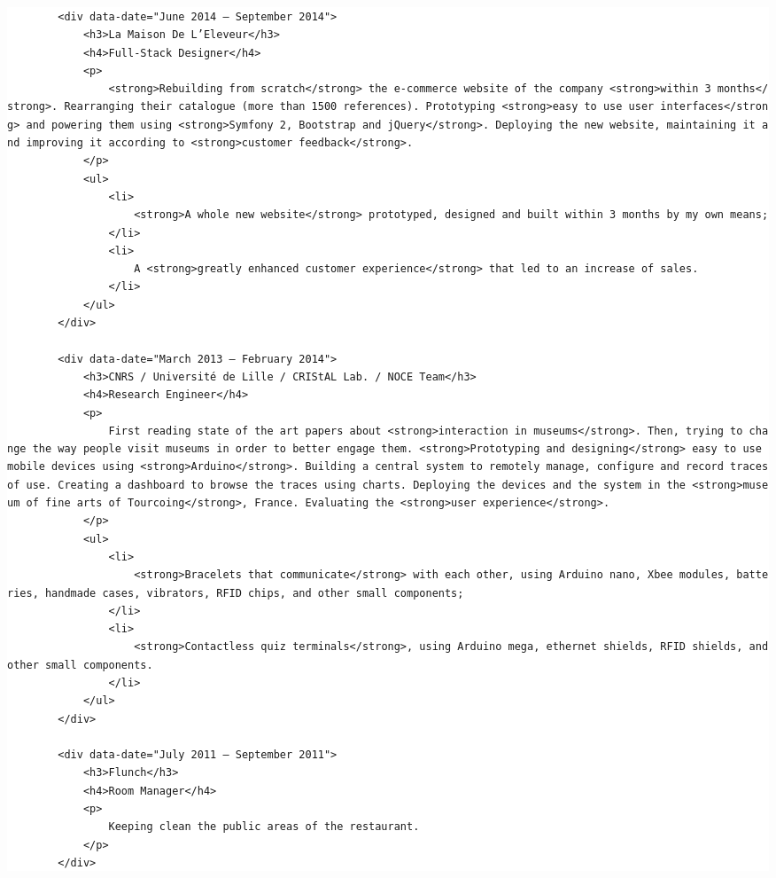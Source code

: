             <div data-date="June 2014 – September 2014">
                <h3>La Maison De L’Eleveur</h3>
                <h4>Full-Stack Designer</h4>
                <p>
                    <strong>Rebuilding from scratch</strong> the e-commerce website of the company <strong>within 3 months</strong>. Rearranging their catalogue (more than 1500 references). Prototyping <strong>easy to use user interfaces</strong> and powering them using <strong>Symfony 2, Bootstrap and jQuery</strong>. Deploying the new website, maintaining it and improving it according to <strong>customer feedback</strong>.
                </p>
                <ul>
                    <li>
                        <strong>A whole new website</strong> prototyped, designed and built within 3 months by my own means;
                    </li>
                    <li>
                        A <strong>greatly enhanced customer experience</strong> that led to an increase of sales.
                    </li>
                </ul>
            </div>

            <div data-date="March 2013 – February 2014">
                <h3>CNRS / Université de Lille / CRIStAL Lab. / NOCE Team</h3>
                <h4>Research Engineer</h4>
                <p>
                    First reading state of the art papers about <strong>interaction in museums</strong>. Then, trying to change the way people visit museums in order to better engage them. <strong>Prototyping and designing</strong> easy to use mobile devices using <strong>Arduino</strong>. Building a central system to remotely manage, configure and record traces of use. Creating a dashboard to browse the traces using charts. Deploying the devices and the system in the <strong>museum of fine arts of Tourcoing</strong>, France. Evaluating the <strong>user experience</strong>.
                </p>
                <ul>
                    <li>
                        <strong>Bracelets that communicate</strong> with each other, using Arduino nano, Xbee modules, batteries, handmade cases, vibrators, RFID chips, and other small components;
                    </li>
                    <li>
                        <strong>Contactless quiz terminals</strong>, using Arduino mega, ethernet shields, RFID shields, and other small components.
                    </li>
                </ul>
            </div>

            <div data-date="July 2011 – September 2011">
                <h3>Flunch</h3>
                <h4>Room Manager</h4>
                <p>
                    Keeping clean the public areas of the restaurant.
                </p>
            </div>
